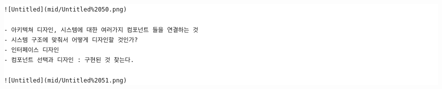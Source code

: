     ![Untitled](mid/Untitled%2050.png)
    
    - 아키텍쳐 디자인, 시스템에 대한 여러가지 컴포넌트 들을 연결하는 것
    - 시스템 구조에 맞춰서 어떻게 디자인할 것인가?
    - 인터페이스 디자인
    - 컴포넌트 선택과 디자인 : 구현된 것 찾는다.
    
    ![Untitled](mid/Untitled%2051.png)
    